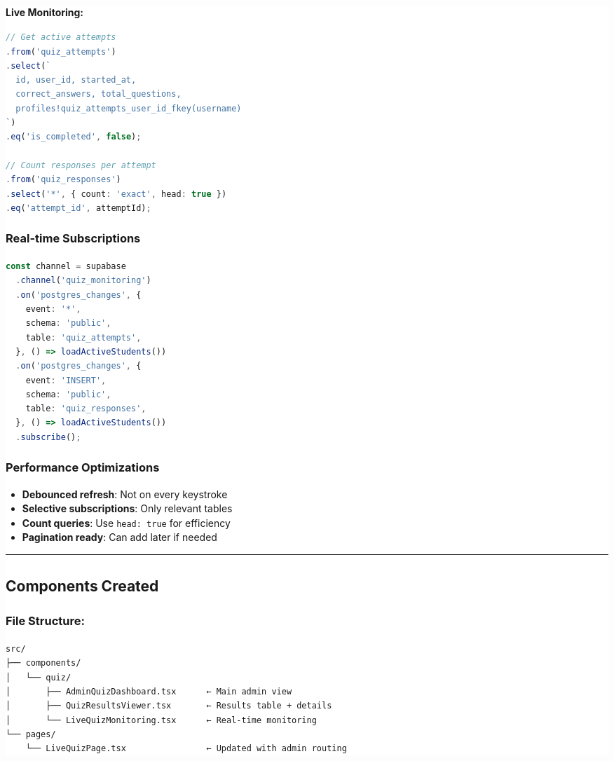 
**Live Monitoring:**
```typescript
// Get active attempts
.from('quiz_attempts')
.select(`
  id, user_id, started_at,
  correct_answers, total_questions,
  profiles!quiz_attempts_user_id_fkey(username)
`)
.eq('is_completed', false);

// Count responses per attempt
.from('quiz_responses')
.select('*', { count: 'exact', head: true })
.eq('attempt_id', attemptId);
```

### Real-time Subscriptions

```typescript
const channel = supabase
  .channel('quiz_monitoring')
  .on('postgres_changes', {
    event: '*',
    schema: 'public',
    table: 'quiz_attempts',
  }, () => loadActiveStudents())
  .on('postgres_changes', {
    event: 'INSERT',
    schema: 'public',
    table: 'quiz_responses',
  }, () => loadActiveStudents())
  .subscribe();
```

### Performance Optimizations
- **Debounced refresh**: Not on every keystroke
- **Selective subscriptions**: Only relevant tables
- **Count queries**: Use `head: true` for efficiency
- **Pagination ready**: Can add later if needed

---

## Components Created

### File Structure:
```
src/
├── components/
│   └── quiz/
│       ├── AdminQuizDashboard.tsx      ← Main admin view
│       ├── QuizResultsViewer.tsx       ← Results table + details
│       └── LiveQuizMonitoring.tsx      ← Real-time monitoring
└── pages/
    └── LiveQuizPage.tsx                ← Updated with admin routing
```
